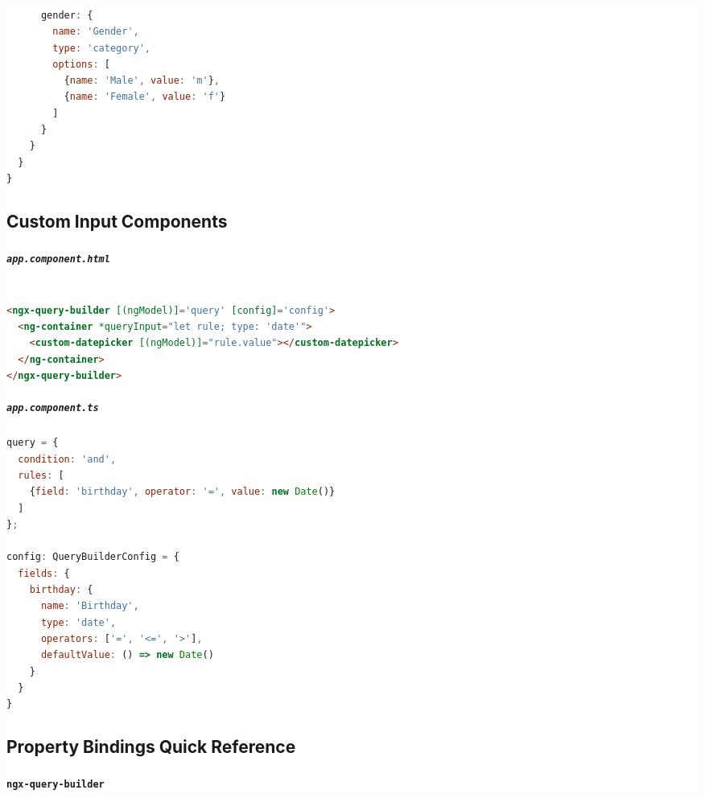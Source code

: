 ```javascript
      gender: {
        name: 'Gender',
        type: 'category',
        options: [
          {name: 'Male', value: 'm'},
          {name: 'Female', value: 'f'}
        ]
      }
    }
  }
}
```

## Custom Input Components

##### `app.component.html`

```html

<ngx-query-builder [(ngModel)]='query' [config]='config'>
  <ng-container *queryInput="let rule; type: 'date'">
    <custom-datepicker [(ngModel)]="rule.value"></custom-datepicker>
  </ng-container>
</ngx-query-builder>
```

##### `app.component.ts`

```javascript
query = {
  condition: 'and',
  rules: [
    {field: 'birthday', operator: '=', value: new Date()}
  ]
};

config: QueryBuilderConfig = {
  fields: {
    birthday: {
      name: 'Birthday',
      type: 'date',
      operators: ['=', '<=', '>'],
      defaultValue: () => new Date()
    }
  }
}
```

## Property Bindings Quick Reference

#### `ngx-query-builder`
